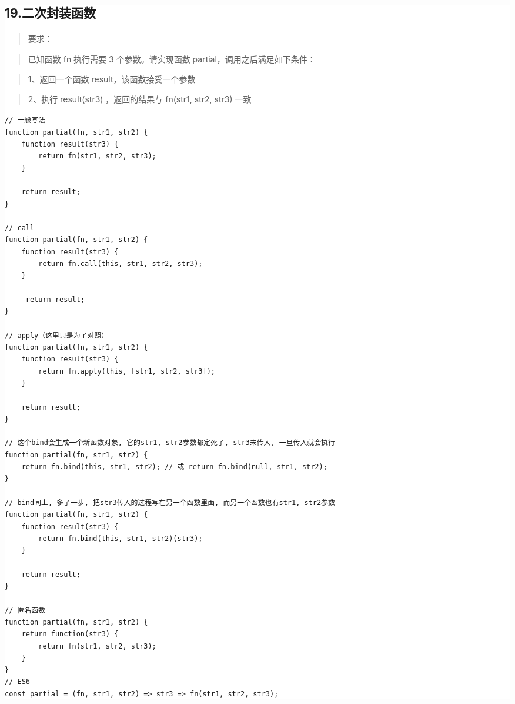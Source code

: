 ## 19.二次封装函数
>要求：

>已知函数 fn 执行需要 3 个参数。请实现函数 partial，调用之后满足如下条件：

>1、返回一个函数 result，该函数接受一个参数

>2、执行 result(str3) ，返回的结果与 fn(str1, str2, str3) 一致
```
// 一般写法
function partial(fn, str1, str2) {
    function result(str3) {
        return fn(str1, str2, str3);
    }
 
    return result;
}
 
// call
function partial(fn, str1, str2) {
    function result(str3) {
        return fn.call(this, str1, str2, str3);
    }
 
     return result;
}
 
// apply（这里只是为了对照）
function partial(fn, str1, str2) {
    function result(str3) {
        return fn.apply(this, [str1, str2, str3]);
    }
 
    return result;
}
 
// 这个bind会生成一个新函数对象, 它的str1, str2参数都定死了, str3未传入, 一旦传入就会执行
function partial(fn, str1, str2) {
    return fn.bind(this, str1, str2); // 或 return fn.bind(null, str1, str2);
}
 
// bind同上, 多了一步, 把str3传入的过程写在另一个函数里面, 而另一个函数也有str1, str2参数
function partial(fn, str1, str2) {
    function result(str3) {
        return fn.bind(this, str1, str2)(str3);
    }
 
    return result;
}
 
// 匿名函数
function partial(fn, str1, str2) {
    return function(str3) {
        return fn(str1, str2, str3);
    }
}
// ES6
const partial = (fn, str1, str2) => str3 => fn(str1, str2, str3);
```
